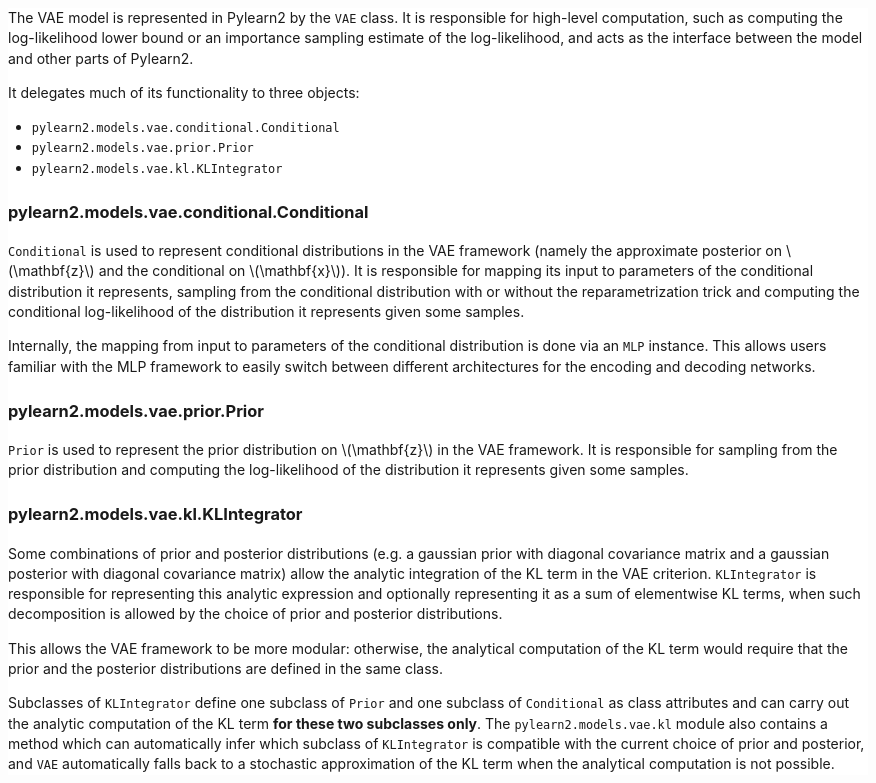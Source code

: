 The VAE model is represented in Pylearn2 by the `VAE` class. It is responsible
for high-level computation, such as computing the log-likelihood lower bound
or an importance sampling estimate of the log-likelihood, and acts as the
interface between the model and other parts of Pylearn2.

It delegates much of its functionality to three objects:

* `pylearn2.models.vae.conditional.Conditional`
* `pylearn2.models.vae.prior.Prior`
* `pylearn2.models.vae.kl.KLIntegrator`

### pylearn2.models.vae.conditional.Conditional

`Conditional` is used to represent conditional distributions in the VAE
framework (namely the approximate posterior on \\(\\mathbf{z}\\) and the
conditional on \\(\\mathbf{x}\\)). It is responsible for mapping its input to
parameters of the conditional distribution it represents, sampling from the
conditional distribution with or without the reparametrization trick and
computing the conditional log-likelihood of the distribution it represents given
some samples.

Internally, the mapping from input to parameters of the conditional distribution
is done via an `MLP` instance. This allows users familiar with the MLP framework
to easily switch between different architectures for the encoding and
decoding networks.

### pylearn2.models.vae.prior.Prior

`Prior` is used to represent the prior distribution on \\(\\mathbf{z}\\) in the
VAE framework. It is responsible for sampling from the prior distribution and
computing the log-likelihood of the distribution it represents given some
samples.

### pylearn2.models.vae.kl.KLIntegrator

Some combinations of prior and posterior distributions (e.g. a gaussian prior
with diagonal covariance matrix and a gaussian posterior with diagonal
covariance matrix) allow the analytic integration of the KL term in the VAE
criterion. `KLIntegrator` is responsible for representing this analytic
expression and optionally representing it as a sum of elementwise KL terms, when
such decomposition is allowed by the choice of prior and posterior
distributions.

This allows the VAE framework to be more modular: otherwise, the analytical
computation of the KL term would require that the prior and the posterior
distributions are defined in the same class.

Subclasses of `KLIntegrator` define one subclass of `Prior` and one subclass of
`Conditional` as class attributes and can carry out the analytic computation of
the KL term **for these two subclasses only**. The `pylearn2.models.vae.kl`
module also contains a method which can automatically infer which subclass of
`KLIntegrator` is compatible with the current choice of prior and posterior, and
`VAE` automatically falls back to a stochastic approximation of the KL term when
the analytical computation is not possible.
